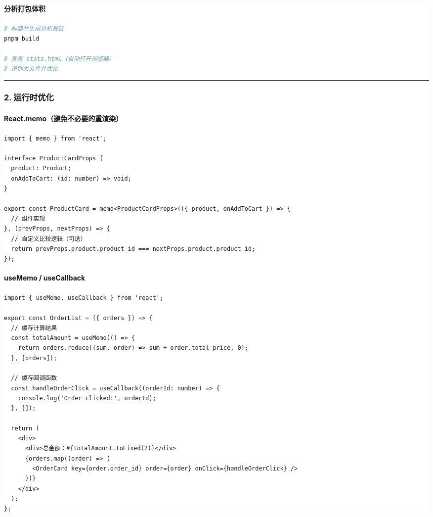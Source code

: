 #### 分析打包体积
```bash
# 构建并生成分析报告
pnpm build

# 查看 stats.html（自动打开浏览器）
# 识别大文件并优化
```

---

### 2. 运行时优化

#### React.memo（避免不必要的重渲染）
```tsx
import { memo } from 'react';

interface ProductCardProps {
  product: Product;
  onAddToCart: (id: number) => void;
}

export const ProductCard = memo<ProductCardProps>(({ product, onAddToCart }) => {
  // 组件实现
}, (prevProps, nextProps) => {
  // 自定义比较逻辑（可选）
  return prevProps.product.product_id === nextProps.product.product_id;
});
```

#### useMemo / useCallback
```tsx
import { useMemo, useCallback } from 'react';

export const OrderList = ({ orders }) => {
  // 缓存计算结果
  const totalAmount = useMemo(() => {
    return orders.reduce((sum, order) => sum + order.total_price, 0);
  }, [orders]);

  // 缓存回调函数
  const handleOrderClick = useCallback((orderId: number) => {
    console.log('Order clicked:', orderId);
  }, []);

  return (
    <div>
      <div>总金额：¥{totalAmount.toFixed(2)}</div>
      {orders.map((order) => (
        <OrderCard key={order.order_id} order={order} onClick={handleOrderClick} />
      ))}
    </div>
  );
};
```
